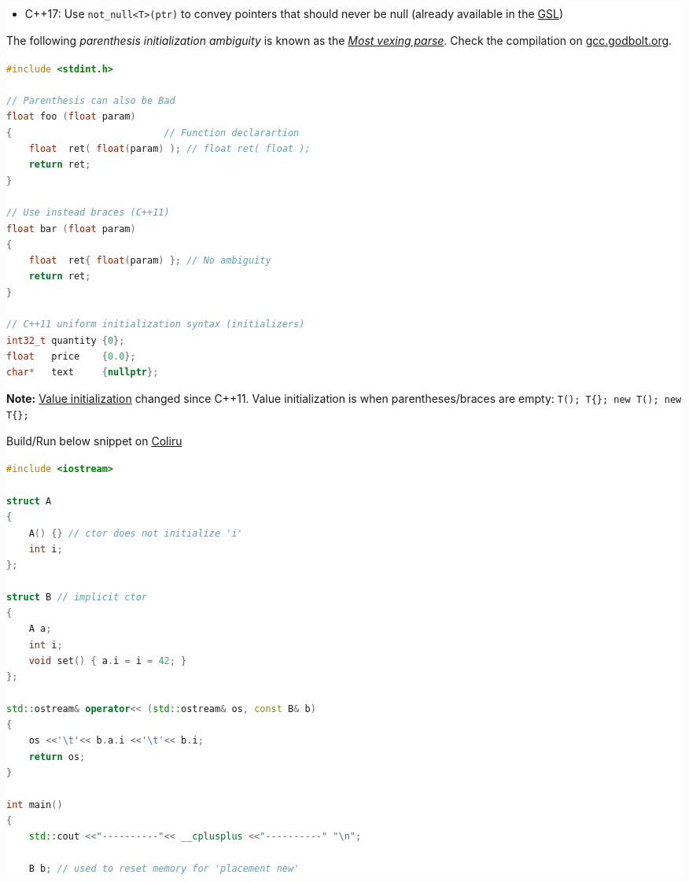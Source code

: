 * C++17: Use `not_null<T>(ptr)` to convey pointers that should never be null (already available in the [GSL][])

[GSL]: https://github.com/Microsoft/GSL "Guidelines Support Library"


The following *parenthesis initialization ambiguity* is known as the [*Most vexing parse*](https://en.wikipedia.org/wiki/Most_vexing_parse). Check the compilation on [gcc.godbolt.org](http://goo.gl/CMpxhC).

```cpp
#include <stdint.h> 

// Parenthesis can also be Bad
float foo (float param)
{                           // Function declarartion
    float  ret( float(param) ); // float ret( float );
    return ret;
} 

// Use instead braces (C++11)
float bar (float param)
{
    float  ret{ float(param) }; // No ambiguity
    return ret;
} 

// C++11 uniform initialization syntax (initializers)
int32_t quantity {0};
float   price    {0.0};
char*   text     {nullptr};
```

**Note:** [Value initialization](http://en.cppreference.com/w/cpp/language/value_initialization) changed since C++11. Value initialization is when parentheses/braces are empty: `T(); T{}; new T(); new T{};` 

Build/Run below snippet on [Coliru](http://coliru.stacked-crooked.com/a/f6972398eb18d46f)

```cpp
#include <iostream>

struct A
{
    A() {} // ctor does not initialize 'i'
    int i;
};

struct B // implicit ctor
{
    A a;
    int i;
    void set() { a.i = i = 42; }
};

std::ostream& operator<< (std::ostream& os, const B& b)
{
    os <<'\t'<< b.a.i <<'\t'<< b.i;
    return os;
}

int main()
{
    std::cout <<"----------"<< __cplusplus <<"----------" "\n";

    B b; // used to reset memory for 'placement new'

```

  [Allman]: https://en.wikipedia.org/wiki/Indent_style#Allman_style  "BSD / Eric Allman style"
  [K&R]:    https://en.wikipedia.org/wiki/Indent_style#K.26R_style   "Kernighan & Ritchie"
  [1TBS]:   https://en.wikipedia.org/wiki/Indent_style#Variant:_1TBS "the one true brace style"
  [80 column rule]: http://programmers.stackexchange.com/a/148729/81263
  [Google's Java]:         https://google-styleguide.googlecode.com/svn/trunk/javaguide.html#s4.4-column-limit
  [Linux kernel]:          https://www.kernel.org/doc/Documentation/CodingStyle
  [corresponding question on StackExchange]: http://programmers.stackexchange.com/questions/117348
  [significand]: https://en.wikipedia.org/wiki/Significand
  [exponent]:    https://en.wikipedia.org/wiki/Exponentiation